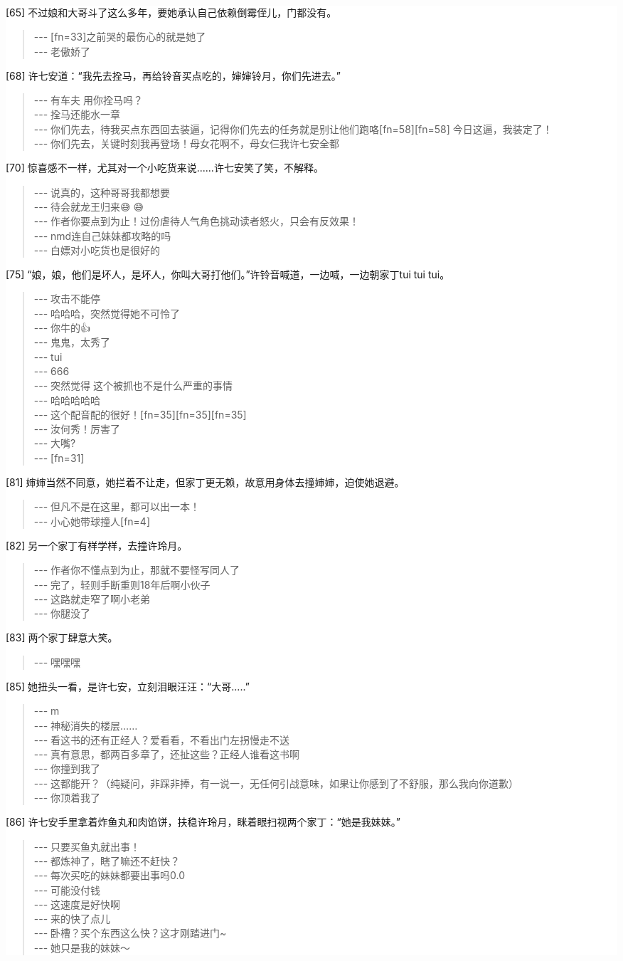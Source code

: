 [65] 不过娘和大哥斗了这么多年，要她承认自己依赖倒霉侄儿，门都没有。
>--- [fn=33]之前哭的最伤心的就是她了<br>
>--- 老傲娇了<br>

[68] 许七安道：“我先去拴马，再给铃音买点吃的，婶婶铃月，你们先进去。”
>--- 有车夫 用你拴马吗？<br>
>--- 拴马还能水一章<br>
>--- 你们先去，待我买点东西回去装逼，记得你们先去的任务就是别让他们跑咯[fn=58][fn=58]
今日这逼，我装定了！<br>
>--- 你们先去，关键时刻我再登场！母女花啊不，母女仨我许七安全都<br>

[70] 惊喜感不一样，尤其对一个小吃货来说......许七安笑了笑，不解释。
>--- 说真的，这种哥哥我都想要<br>
>--- 待会就龙王归来😅 😅<br>
>--- 作者你要点到为止！过份虐待人气角色挑动读者怒火，只会有反效果！<br>
>--- nmd连自己妹妹都攻略的吗<br>
>--- 白嫖对小吃货也是很好的<br>

[75] “娘，娘，他们是坏人，是坏人，你叫大哥打他们。”许铃音喊道，一边喊，一边朝家丁tui tui tui。
>--- 攻击不能停<br>
>--- 哈哈哈，突然觉得她不可怜了<br>
>--- 你牛的👍<br>
>--- 鬼鬼，太秀了<br>
>--- tui<br>
>--- 666<br>
>--- 突然觉得 这个被抓也不是什么严重的事情<br>
>--- 哈哈哈哈哈<br>
>--- 这个配音配的很好！[fn=35][fn=35][fn=35]<br>
>--- 汝何秀！厉害了<br>
>--- 大嘴?<br>
>--- [fn=31]<br>

[81] 婶婶当然不同意，她拦着不让走，但家丁更无赖，故意用身体去撞婶婶，迫使她退避。
>--- 但凡不是在这里，都可以出一本！<br>
>--- 小心她带球撞人[fn=4]<br>

[82] 另一个家丁有样学样，去撞许玲月。
>--- 作者你不懂点到为止，那就不要怪写同人了<br>
>--- 完了，轻则手断重则18年后啊小伙子<br>
>--- 这路就走窄了啊小老弟<br>
>--- 你腿没了<br>

[83] 两个家丁肆意大笑。
>--- 嘿嘿嘿<br>

[85] 她扭头一看，是许七安，立刻泪眼汪汪：“大哥.....”
>--- m<br>
>--- 神秘消失的楼层……<br>
>--- 看这书的还有正经人？爱看看，不看出门左拐慢走不送<br>
>--- 真有意思，都两百多章了，还扯这些？正经人谁看这书啊<br>
>--- 你撞到我了<br>
>--- 这都能开？（纯疑问，非踩非捧，有一说一，无任何引战意味，如果让你感到了不舒服，那么我向你道歉）<br>
>--- 你顶着我了<br>

[86] 许七安手里拿着炸鱼丸和肉馅饼，扶稳许玲月，眯着眼扫视两个家丁：“她是我妹妹。”
>--- 只要买鱼丸就出事！<br>
>--- 都炼神了，瞎了嘛还不赶快？<br>
>--- 每次买吃的妹妹都要出事吗0.0<br>
>--- 可能没付钱<br>
>--- 这速度是好快啊<br>
>--- 来的快了点儿<br>
>--- 卧槽？买个东西这么快？这才刚踏进门~<br>
>--- 她只是我的妹妹～<br>
